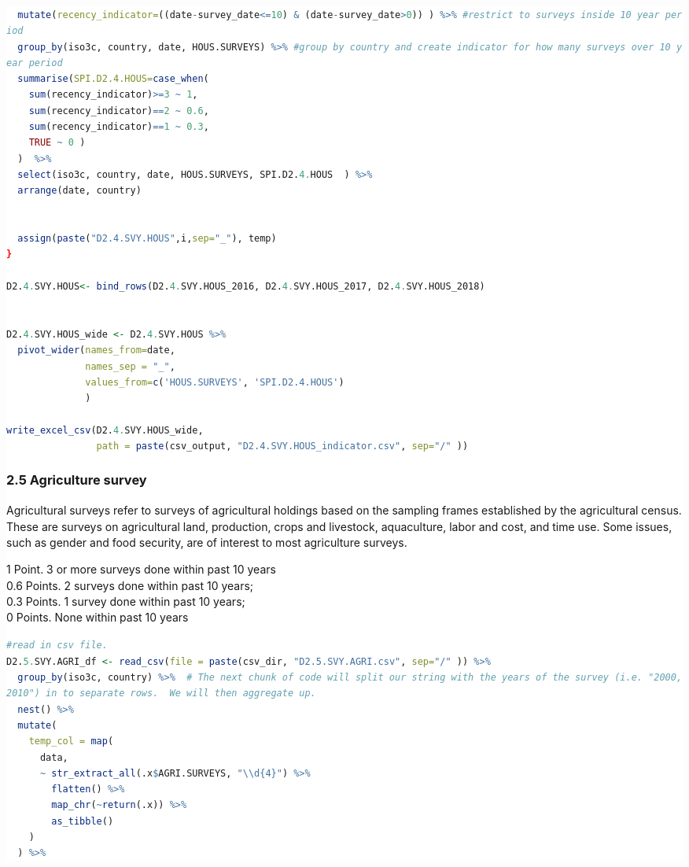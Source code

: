 ```r
  mutate(recency_indicator=((date-survey_date<=10) & (date-survey_date>0)) ) %>% #restrict to surveys inside 10 year period
  group_by(iso3c, country, date, HOUS.SURVEYS) %>% #group by country and create indicator for how many surveys over 10 year period
  summarise(SPI.D2.4.HOUS=case_when(
    sum(recency_indicator)>=3 ~ 1, 
    sum(recency_indicator)==2 ~ 0.6, 
    sum(recency_indicator)==1 ~ 0.3, 
    TRUE ~ 0 )
  )  %>%
  select(iso3c, country, date, HOUS.SURVEYS, SPI.D2.4.HOUS  ) %>%
  arrange(date, country)

  
  assign(paste("D2.4.SVY.HOUS",i,sep="_"), temp)
}

D2.4.SVY.HOUS<- bind_rows(D2.4.SVY.HOUS_2016, D2.4.SVY.HOUS_2017, D2.4.SVY.HOUS_2018)


D2.4.SVY.HOUS_wide <- D2.4.SVY.HOUS %>%
  pivot_wider(names_from=date,
              names_sep = "_",
              values_from=c('HOUS.SURVEYS', 'SPI.D2.4.HOUS')
              )

write_excel_csv(D2.4.SVY.HOUS_wide,
                path = paste(csv_output, "D2.4.SVY.HOUS_indicator.csv", sep="/" ))
```




### 2.5 Agriculture survey

Agricultural surveys refer to surveys of agricultural holdings based on the
sampling frames established by the agricultural census.  These are surveys on
agricultural land, production, crops and livestock, aquaculture, labor and
cost, and time use.  Some issues, such as gender and food security, are of
interest to most agriculture surveys.

1 Point. 3 or more surveys done within past 10 years	
0.6 Points. 2 surveys done within past 10 years; 	
0.3 Points. 1 survey done within past 10 years; 	
0 Points. None within past 10 years



```r
#read in csv file.
D2.5.SVY.AGRI_df <- read_csv(file = paste(csv_dir, "D2.5.SVY.AGRI.csv", sep="/" )) %>%
  group_by(iso3c, country) %>%  # The next chunk of code will split our string with the years of the survey (i.e. "2000, 2010") in to separate rows.  We will then aggregate up.
  nest() %>% 
  mutate(
    temp_col = map(
      data, 
      ~ str_extract_all(.x$AGRI.SURVEYS, "\\d{4}") %>% 
        flatten() %>% 
        map_chr(~return(.x)) %>% 
        as_tibble()
    )
  ) %>%
